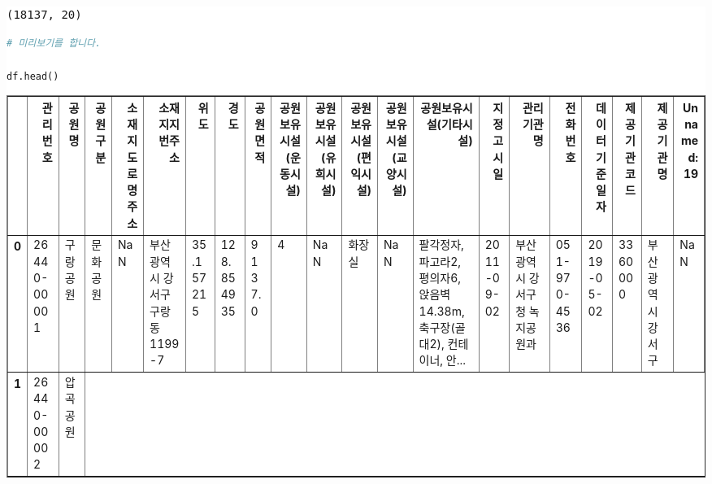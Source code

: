 <pre>
(18137, 20)
</pre>

```python
# 미리보기를 합니다.

df.head()
```

<div>
<table border="1" class="dataframe">
  <thead>
    <tr style="text-align: right;">
      <th></th>
      <th>관리번호</th>
      <th>공원명</th>
      <th>공원구분</th>
      <th>소재지도로명주소</th>
      <th>소재지지번주소</th>
      <th>위도</th>
      <th>경도</th>
      <th>공원면적</th>
      <th>공원보유시설(운동시설)</th>
      <th>공원보유시설(유희시설)</th>
      <th>공원보유시설(편익시설)</th>
      <th>공원보유시설(교양시설)</th>
      <th>공원보유시설(기타시설)</th>
      <th>지정고시일</th>
      <th>관리기관명</th>
      <th>전화번호</th>
      <th>데이터기준일자</th>
      <th>제공기관코드</th>
      <th>제공기관명</th>
      <th>Unnamed: 19</th>
    </tr>
  </thead>
  <tbody>
    <tr>
      <th>0</th>
      <td>26440-00001</td>
      <td>구랑공원</td>
      <td>문화공원</td>
      <td>NaN</td>
      <td>부산광역시 강서구 구랑동 1199-7</td>
      <td>35.157215</td>
      <td>128.854935</td>
      <td>9137.0</td>
      <td>4</td>
      <td>NaN</td>
      <td>화장실</td>
      <td>NaN</td>
      <td>팔각정자, 파고라2, 평의자6, 앉음벽14.38m, 축구장(골대2), 컨테이너, 안...</td>
      <td>2011-09-02</td>
      <td>부산광역시 강서구청 녹지공원과</td>
      <td>051-970-4536</td>
      <td>2019-05-02</td>
      <td>3360000</td>
      <td>부산광역시 강서구</td>
      <td>NaN</td>
    </tr>
    <tr>
      <th>1</th>
      <td>26440-00002</td>
      <td>압곡공원</td>